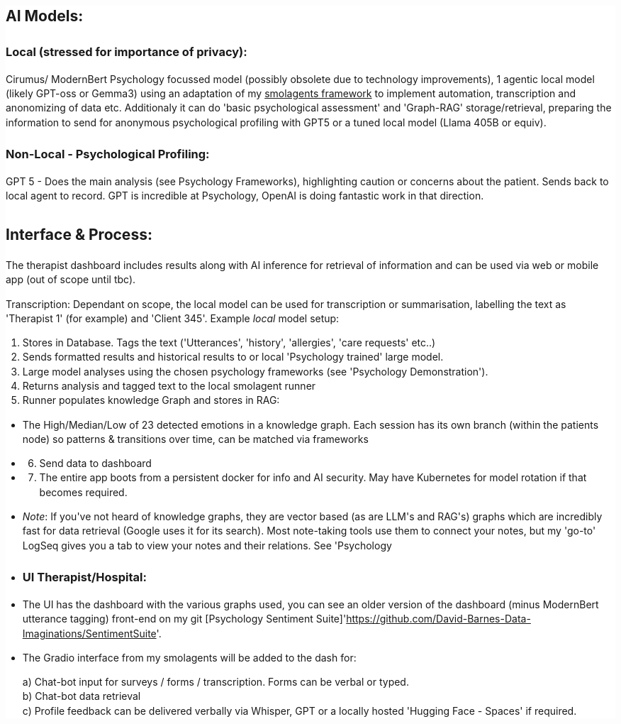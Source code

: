 ## AI Models:

### Local (stressed for importance of privacy):
  Cirumus/ ModernBert Psychology focussed model (possibly obsolete due to technology improvements), 1 agentic local model (likely GPT-oss or Gemma3) using an adaptation of my [smolagents framework](https://github.com/David-Barnes-Data-Imaginations/llm_data_scientist) to implement automation, transcription and anonomizing of data etc. 
  Additionaly it can do 'basic psychological assessment' and 'Graph-RAG' storage/retrieval, preparing the information to send for anonymous psychological profiling with GPT5 or a tuned local model (Llama 405B or equiv).
  
### Non-Local - Psychological Profiling:
  GPT 5 - Does the main analysis (see Psychology Frameworks), highlighting caution or concerns about the patient. Sends back to local agent to record. GPT is incredible at Psychology, OpenAI is doing fantastic work in that direction.
  
## Interface & Process:
  The therapist dashboard includes results along with AI inference for retrieval of information and can be used via web or mobile app (out of scope until tbc). 
  
  Transcription: Dependant on scope, the local model can be used for transcription or summarisation, labelling the text as 'Therapist 1' (for example) and 'Client 345'. 
  Example _local_ model setup:
  
   1. Stores in Database. Tags the text ('Utterances', 'history', 'allergies', 'care requests' etc..)
   2. Sends formatted results and historical results to or local 'Psychology trained' large model.
   3. Large model analyses using the chosen psychology frameworks (see 'Psychology Demonstration').
   4. Returns analysis and tagged text to the local smolagent runner
   5. Runner populates knowledge Graph and stores in RAG:

   - The High/Median/Low of 23 detected emotions in a knowledge graph. Each session has its own branch (within the patients node) so patterns & transitions over time, can be matched via frameworks
- 6. Send data to dashboard
- 7. The entire app boots from a persistent docker for info and AI security. May have Kubernetes for model rotation if that becomes required.

- *Note*: If you've not heard of knowledge graphs, they are vector based (as are LLM's and RAG's) graphs which are incredibly fast for data retrieval (Google uses it for its search). Most note-taking tools use them to connect your notes, but my 'go-to' LogSeq gives you a tab to view your notes and their relations. See 'Psychology

- ### UI Therapist/Hospital:
- The UI has the dashboard with the various graphs used, you can see an older version of the dashboard  (minus ModernBert utterance tagging) front-end on my git [Psychology Sentiment Suite]'https://github.com/David-Barnes-Data-Imaginations/SentimentSuite'.
- The Gradio interface from my smolagents will be added to the dash for:
  
  a) Chat-bot input for surveys / forms / transcription. Forms can be verbal or typed.  
  b) Chat-bot data retrieval  
  c) Profile feedback can be delivered verbally via Whisper, GPT or a locally hosted 'Hugging Face - Spaces' if required.
  